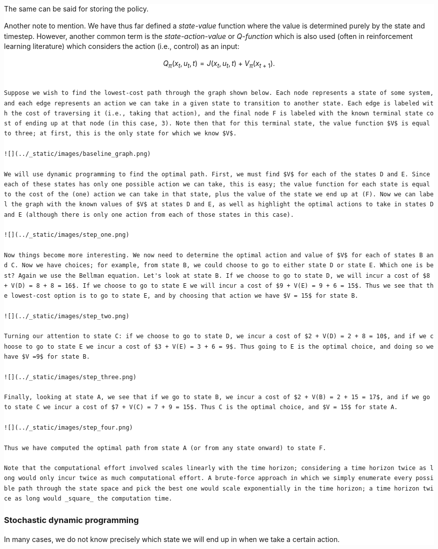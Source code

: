 The same can be said for storing the policy.

Another note to mention. We have thus far defined a *state-value* function where the value is determined purely by the state and timestep.
However, another common term is the *state-action-value* or *Q-function* which is also used (often in reinforcement learning literature) which considers the action (i.e., control) as an input:

$$
Q_\pi(x_t,u_t,t) = J(x_t,u_t,t) + V_\pi(x_{t+1}).
$$



```{admonition} Example: discrete-time, deterministic dynamics, discrete state and control.

Suppose we wish to find the lowest-cost path through the graph shown below. Each node represents a state of some system, and each edge represents an action we can take in a given state to transition to another state. Each edge is labeled with the cost of traversing it (i.e., taking that action), and the final node F is labeled with the known terminal state cost of ending up at that node (in this case, 3). Note then that for this terminal state, the value function $V$ is equal to three; at first, this is the only state for which we know $V$.

![](../_static/images/baseline_graph.png)

We will use dynamic programming to find the optimal path. First, we must find $V$ for each of the states D and E. Since each of these states has only one possible action we can take, this is easy; the value function for each state is equal to the cost of the (one) action we can take in that state, plus the value of the state we end up at (F). Now we can label the graph with the known values of $V$ at states D and E, as well as highlight the optimal actions to take in states D and E (although there is only one action from each of those states in this case).

![](../_static/images/step_one.png)

Now things become more interesting. We now need to determine the optimal action and value of $V$ for each of states B and C. Now we have choices; for example, from state B, we could choose to go to either state D or state E. Which one is best? Again we use the Bellman equation. Let's look at state B. If we choose to go to state D, we will incur a cost of $8 + V(D) = 8 + 8 = 16$. If we choose to go to state E we will incur a cost of $9 + V(E) = 9 + 6 = 15$. Thus we see that the lowest-cost option is to go to state E, and by choosing that action we have $V = 15$ for state B.

![](../_static/images/step_two.png)

Turning our attention to state C: if we choose to go to state D, we incur a cost of $2 + V(D) = 2 + 8 = 10$, and if we choose to go to state E we incur a cost of $3 + V(E) = 3 + 6 = 9$. Thus going to E is the optimal choice, and doing so we have $V =9$ for state B.

![](../_static/images/step_three.png)

Finally, looking at state A, we see that if we go to state B, we incur a cost of $2 + V(B) = 2 + 15 = 17$, and if we go to state C we incur a cost of $7 + V(C) = 7 + 9 = 15$. Thus C is the optimal choice, and $V = 15$ for state A.

![](../_static/images/step_four.png)

Thus we have computed the optimal path from state A (or from any state onward) to state F.

Note that the computational effort involved scales linearly with the time horizon; considering a time horizon twice as long would only incur twice as much computational effort. A brute-force approach in which we simply enumerate every possible path through the state space and pick the best one would scale exponentially in the time horizon; a time horizon twice as long would _square_ the computation time.
```
### Stochastic dynamic programming
In many cases, we do not know precisely which state we will end up in when we take a certain action.